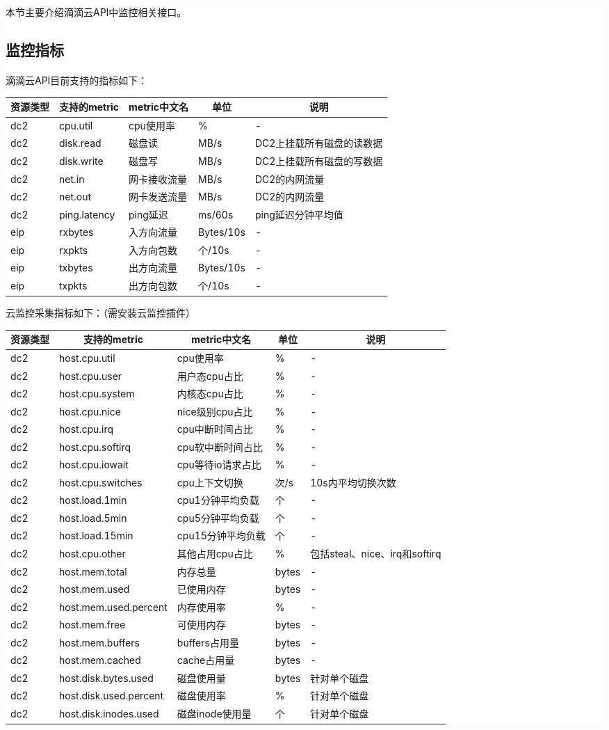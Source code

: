 本节主要介绍滴滴云API中监控相关接口。

## 监控指标
滴滴云API目前支持的指标如下：

| 资源类型 | 支持的metric | metric中文名 | 单位 | 说明 |
| ------| ----- | ----- | ----- | ----- |
| dc2 | cpu.util   | cpu使用率      |  % | - |
| dc2 | disk.read  | 磁盘读	       | MB/s | DC2上挂载所有磁盘的读数据 |
| dc2 | disk.write | 磁盘写         | MB/s | DC2上挂载所有磁盘的写数据 |
| dc2 | net.in     | 网卡接收流量    | MB/s | DC2的内网流量  |
| dc2 | net.out    | 网卡发送流量	    | MB/s | DC2的内网流量 |
| dc2 | ping.latency | ping延迟	    | 	ms/60s | ping延迟分钟平均值 |
| eip | rxbytes    | 入方向流量      | Bytes/10s | -  |
| eip | rxpkts     | 入方向包数	    | 个/10s | - |
| eip | txbytes     | 出方向流量	    | Bytes/10s | - |
| eip | txpkts     | 出方向包数	    | 	个/10s | - |

云监控采集指标如下：（需安装云监控插件）

| 资源类型 | 支持的metric | metric中文名 | 单位 | 说明 |
| ------| ----- | ----- | ----- | ----- |
|dc2 |host.cpu.util| cpu使用率|% |- |
|dc2 |host.cpu.user |用户态cpu占比| %| -|
|dc2 |host.cpu.system |内核态cpu占比 |% | -|
|dc2 |host.cpu.nice |nice级别cpu占比 |% | -|
|dc2 |host.cpu.irq |cpu中断时间占比| %| -|
|dc2 |host.cpu.softirq |cpu软中断时间占比 |% | -|
|dc2 |host.cpu.iowait |cpu等待io请求占比 |% | -|
|dc2 |host.cpu.switches |cpu上下文切换 |次/s | 10s内平均切换次数|
|dc2 |host.load.1min |cpu1分钟平均负载 |个 | -|
|dc2 |host.load.5min |cpu5分钟平均负载 |个 | -|
|dc2 |host.load.15min |cpu15分钟平均负载 |个 | -|
|dc2 |host.cpu.other |其他占用cpu占比 |% |包括steal、nice、irq和softirq|
|dc2 |host.mem.total |内存总量 |bytes | -|
|dc2 |host.mem.used |已使用内存 |bytes | -|
|dc2 |host.mem.used.percent |内存使用率 |% | -|
|dc2 |host.mem.free |可使用内存 |bytes | -|
|dc2 |host.mem.buffers |buffers占用量|bytes | -|
|dc2 |host.mem.cached |cache占用量 |bytes | -|
|dc2 |host.disk.bytes.used |磁盘使用量 |bytes |针对单个磁盘|
|dc2 |host.disk.used.percent |磁盘使用率 |% | 针对单个磁盘|
|dc2 |host.disk.inodes.used |磁盘inode使用量 |个 | 针对单个磁盘|